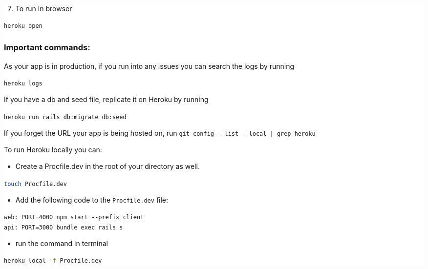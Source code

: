 7. To run in browser

```bash
heroku open
```

### Important commands:

As your app is in production, if you run into any issues you can search the logs by running 
```bash 
heroku logs
```

If you have a db and seed file, replicate it on Heroku by running 
```bash
heroku run rails db:migrate db:seed
```

If you forget the URL your app is being hosted on, run `git config --list --local | grep heroku`

To run Heroku locally you can:

- Create a Procfile.dev in the root of your directory as well. 
```bash
touch Procfile.dev
```

- Add the following code to the `Procfile.dev` file:

```
web: PORT=4000 npm start --prefix client
api: PORT=3000 bundle exec rails s
```

- run the command in terminal 
```bash
heroku local -f Procfile.dev
```
